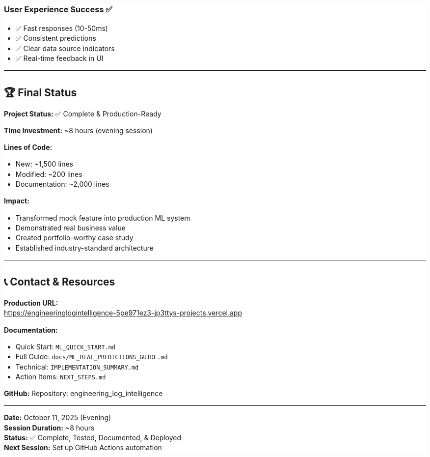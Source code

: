### User Experience Success ✅
- ✅ Fast responses (10-50ms)
- ✅ Consistent predictions
- ✅ Clear data source indicators
- ✅ Real-time feedback in UI

---

## 🏆 Final Status

**Project Status:** ✅ Complete & Production-Ready

**Time Investment:** ~8 hours (evening session)

**Lines of Code:**
- New: ~1,500 lines
- Modified: ~200 lines
- Documentation: ~2,000 lines

**Impact:**
- Transformed mock feature into production ML system
- Demonstrated real business value
- Created portfolio-worthy case study
- Established industry-standard architecture

---

## 📞 Contact & Resources

**Production URL:**  
https://engineeringlogintelligence-5pe971ez3-jp3ttys-projects.vercel.app

**Documentation:**
- Quick Start: `ML_QUICK_START.md`
- Full Guide: `docs/ML_REAL_PREDICTIONS_GUIDE.md`
- Technical: `IMPLEMENTATION_SUMMARY.md`
- Action Items: `NEXT_STEPS.md`

**GitHub:**
Repository: engineering_log_intelligence

---

**Date:** October 11, 2025 (Evening)  
**Session Duration:** ~8 hours  
**Status:** ✅ Complete, Tested, Documented, & Deployed  
**Next Session:** Set up GitHub Actions automation

